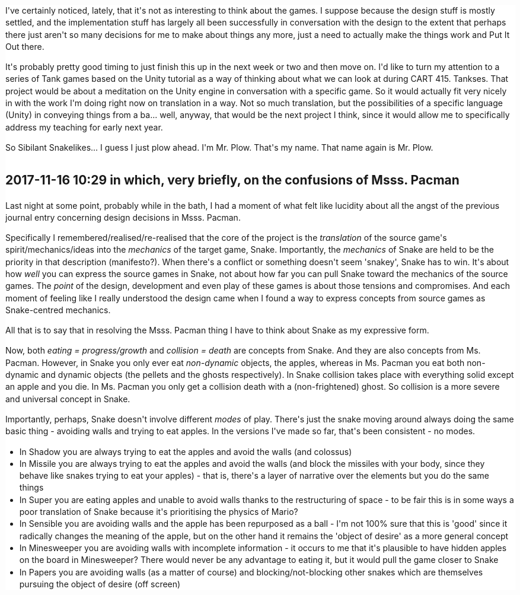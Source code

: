 I've certainly noticed, lately, that it's not as interesting to think about the games. I suppose because the design stuff is mostly settled, and the implementation stuff has largely all been successfully in conversation with the design to the extent that perhaps there just aren't so many decisions for me to make about things any more, just a need to actually make the things work and Put It Out there.

It's probably pretty good timing to just finish this up in the next week or two and then move on. I'd like to turn my attention to a series of Tank games based on the Unity tutorial as a way of thinking about what we can look at during CART 415. Tankses. That project would be about a meditation on the Unity engine in conversation with a specific game. So it would actually fit very nicely in with the work I'm doing right now on translation in a way. Not so much translation, but the possibilities of a specific language (Unity) in conveying things from a ba... well, anyway, that would be the next project I think, since it would allow me to specifically address my teaching for early next year.

So Sibilant Snakelikes... I guess I just plow ahead. I'm Mr. Plow. That's my name. That name again is Mr. Plow.


## 2017-11-16 10:29 in which, very briefly, on the confusions of Msss. Pacman

Last night at some point, probably while in the bath, I had a moment of what felt like lucidity about all the angst of the previous journal entry concerning design decisions in Msss. Pacman.

Specifically I remembered/realised/re-realised that the core of the project is the _translation_ of the source game's spirit/mechanics/ideas into the _mechanics_ of the target game, Snake. Importantly, the _mechanics_ of Snake are held to be the priority in that description (manifesto?). When there's a conflict or something doesn't seem 'snakey', Snake has to win. It's about how _well_ you can express the source games in Snake, not about how far you can pull Snake toward the mechanics of the source games. The _point_ of the design, development and even play of these games is about those tensions and compromises. And each moment of feeling like I really understood the design came when I found a way to express concepts from source games as Snake-centred mechanics.

All that is to say that in resolving the Msss. Pacman thing I have to think about Snake as my expressive form.

Now, both _eating = progress/growth_ and _collision = death_ are concepts from Snake. And they are also concepts from Ms. Pacman. However, in Snake you only ever eat _non-dynamic_ objects, the apples, whereas in Ms. Pacman you eat both non-dynamic and dynamic objects (the pellets and the ghosts respectively). In Snake collision takes place with everything solid except an apple and you die. In Ms. Pacman you only get a collision death with a (non-frightened) ghost. So collision is a more severe and universal concept in Snake.

Importantly, perhaps, Snake doesn't involve different _modes_ of play. There's just the snake moving around always doing the same basic thing - avoiding walls and trying to eat apples. In the versions I've made so far, that's been consistent - no modes.

- In Shadow you are always trying to eat the apples and avoid the walls (and colossus)
- In Missile you are always trying to eat the apples and avoid the walls (and block the missiles with your body, since they behave like snakes trying to eat your apples) - that is, there's a layer of narrative over the elements but you do the same things
- In Super you are eating apples and unable to avoid walls thanks to the restructuring of space - to be fair this is in some ways a poor translation of Snake because it's prioritising the physics of Mario?
- In Sensible you are avoiding walls and the apple has been repurposed as a ball - I'm not 100% sure that this is 'good' since it radically changes the meaning of the apple, but on the other hand it remains the 'object of desire' as a more general concept
- In Minesweeper you are avoiding walls with incomplete information - it occurs to me that it's plausible to have hidden apples on the board in Minesweeper? There would never be any advantage to eating it, but it would pull the game closer to Snake
- In Papers you are avoiding walls (as a matter of course) and blocking/not-blocking other snakes which are themselves pursuing the object of desire (off screen)
